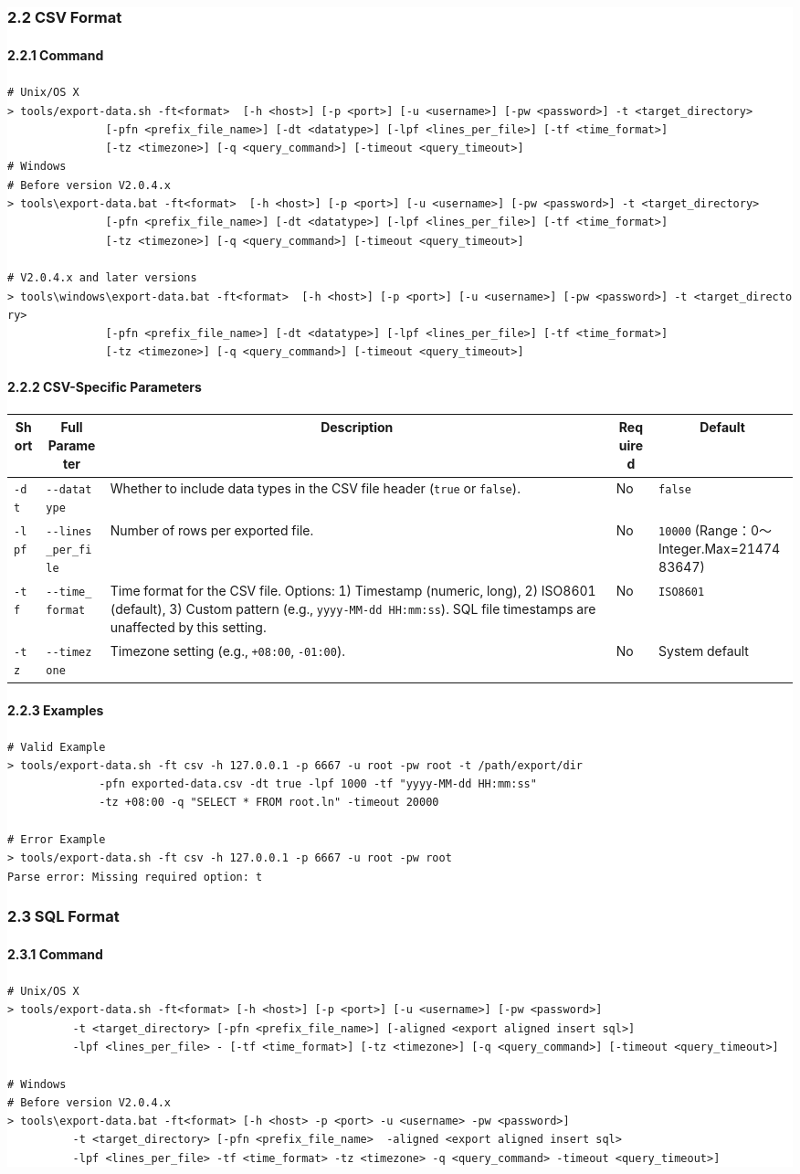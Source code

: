 ### 2.2 CSV Format
#### 2.2.1 Command

```Shell
# Unix/OS X
> tools/export-data.sh -ft<format>  [-h <host>] [-p <port>] [-u <username>] [-pw <password>] -t <target_directory> 
               [-pfn <prefix_file_name>] [-dt <datatype>] [-lpf <lines_per_file>] [-tf <time_format>] 
               [-tz <timezone>] [-q <query_command>] [-timeout <query_timeout>]
# Windows
# Before version V2.0.4.x
> tools\export-data.bat -ft<format>  [-h <host>] [-p <port>] [-u <username>] [-pw <password>] -t <target_directory> 
               [-pfn <prefix_file_name>] [-dt <datatype>] [-lpf <lines_per_file>] [-tf <time_format>] 
               [-tz <timezone>] [-q <query_command>] [-timeout <query_timeout>]

# V2.0.4.x and later versions           
> tools\windows\export-data.bat -ft<format>  [-h <host>] [-p <port>] [-u <username>] [-pw <password>] -t <target_directory> 
               [-pfn <prefix_file_name>] [-dt <datatype>] [-lpf <lines_per_file>] [-tf <time_format>] 
               [-tz <timezone>] [-q <query_command>] [-timeout <query_timeout>]
```
#### 2.2.2 CSV-Specific Parameters

| Short      | Full Parameter         | Description                                                                                                                                                                                         | Required | Default                                  |
| ------------ | ------------------------ | ----------------------------------------------------------------------------------------------------------------------------------------------------------------------------------------------------- | ---------- |------------------------------------------|
| `-dt`  | `--datatype`       | Whether to include data types in the CSV file header (`true` or `false`).                                                                                                                   | No       | `false`                                  |
| `-lpf` | `--lines_per_file` | Number of rows per exported file.                                                                                                                                                                   | No       | `10000` (Range：0～Integer.Max=2147483647) |
| `-tf`  | `--time_format`    | Time format for the CSV file. Options: 1) Timestamp (numeric, long), 2) ISO8601 (default), 3) Custom pattern (e.g., `yyyy-MM-dd HH:mm:ss`). SQL file timestamps are unaffected by this setting. | No       | `ISO8601`                                |
| `-tz`  | `--timezone`       | Timezone setting (e.g., `+08:00`, `-01:00`).                                                                                                                                                | No       | System default                           |

#### 2.2.3 Examples

```Shell
# Valid Example
> tools/export-data.sh -ft csv -h 127.0.0.1 -p 6667 -u root -pw root -t /path/export/dir 
              -pfn exported-data.csv -dt true -lpf 1000 -tf "yyyy-MM-dd HH:mm:ss"
              -tz +08:00 -q "SELECT * FROM root.ln" -timeout 20000    
                
# Error Example
> tools/export-data.sh -ft csv -h 127.0.0.1 -p 6667 -u root -pw root
Parse error: Missing required option: t
```
### 2.3 SQL Format
#### 2.3.1 Command
```Shell
# Unix/OS X
> tools/export-data.sh -ft<format> [-h <host>] [-p <port>] [-u <username>] [-pw <password>] 
          -t <target_directory> [-pfn <prefix_file_name>] [-aligned <export aligned insert sql>]
          -lpf <lines_per_file> - [-tf <time_format>] [-tz <timezone>] [-q <query_command>] [-timeout <query_timeout>]
      
# Windows
# Before version V2.0.4.x
> tools\export-data.bat -ft<format> [-h <host> -p <port> -u <username> -pw <password>] 
          -t <target_directory> [-pfn <prefix_file_name>  -aligned <export aligned insert sql>  
          -lpf <lines_per_file> -tf <time_format> -tz <timezone> -q <query_command> -timeout <query_timeout>]
```